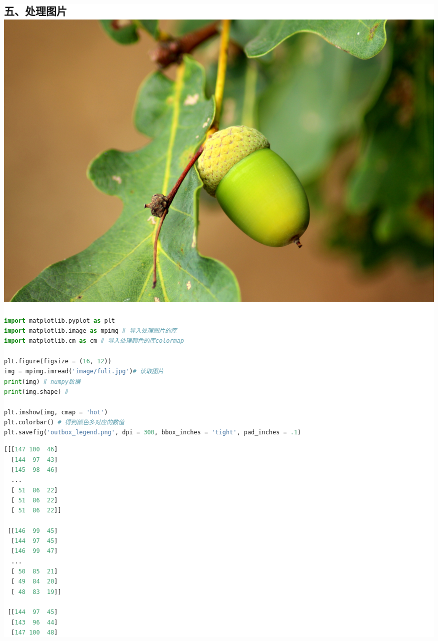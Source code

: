## 五、处理图片<br />![acorn-3610332.jpg](./img/1603807291468-978e0fb5-fd86-45ae-a48c-360077983a15.jpeg)
```python
import matplotlib.pyplot as plt
import matplotlib.image as mpimg # 导入处理图片的库
import matplotlib.cm as cm # 导入处理颜色的库colormap

plt.figure(figsize = (16, 12))
img = mpimg.imread('image/fuli.jpg')# 读取图片
print(img) # numpy数据
print(img.shape) # 

plt.imshow(img, cmap = 'hot')
plt.colorbar() # 得到颜色多对应的数值
plt.savefig('outbox_legend.png', dpi = 300, bbox_inches = 'tight', pad_inches = .1)
```

```python
[[[147 100  46]
  [144  97  43]
  [145  98  46]
  ...
  [ 51  86  22]
  [ 51  86  22]
  [ 51  86  22]]

 [[146  99  45]
  [144  97  45]
  [146  99  47]
  ...
  [ 50  85  21]
  [ 49  84  20]
  [ 48  83  19]]

 [[144  97  45]
  [143  96  44]
  [147 100  48]
```
